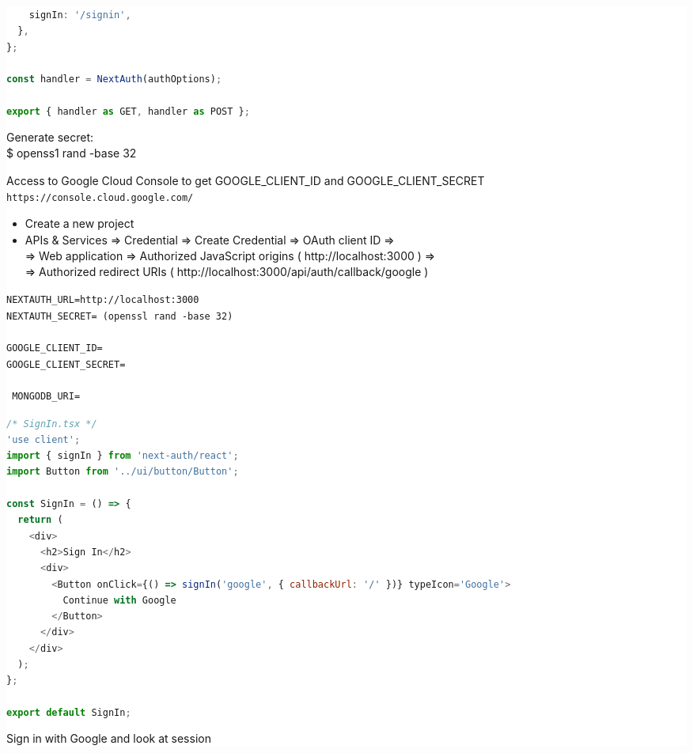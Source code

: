 ```js
    signIn: '/signin',
  },
};

const handler = NextAuth(authOptions);

export { handler as GET, handler as POST };
```

Generate secret:  
 $ openss1 rand -base 32

Access to Google Cloud Console to get GOOGLE_CLIENT_ID and GOOGLE_CLIENT_SECRET  
`https://console.cloud.google.com/`

- Create a new project
- APIs & Services => Credential => Create Credential => OAuth client ID =>  
  => Web application => Authorized JavaScript origins ( http://localhost:3000 ) =>  
  => Authorized redirect URIs ( http://localhost:3000/api/auth/callback/google )

```.env
NEXTAUTH_URL=http://localhost:3000
NEXTAUTH_SECRET= (openssl rand -base 32)

GOOGLE_CLIENT_ID=
GOOGLE_CLIENT_SECRET=

 MONGODB_URI=
```

```js
/* SignIn.tsx */
'use client';
import { signIn } from 'next-auth/react';
import Button from '../ui/button/Button';

const SignIn = () => {
  return (
    <div>
      <h2>Sign In</h2>
      <div>
        <Button onClick={() => signIn('google', { callbackUrl: '/' })} typeIcon='Google'>
          Continue with Google
        </Button>
      </div>
    </div>
  );
};

export default SignIn;
```

Sign in with Google and look at session
